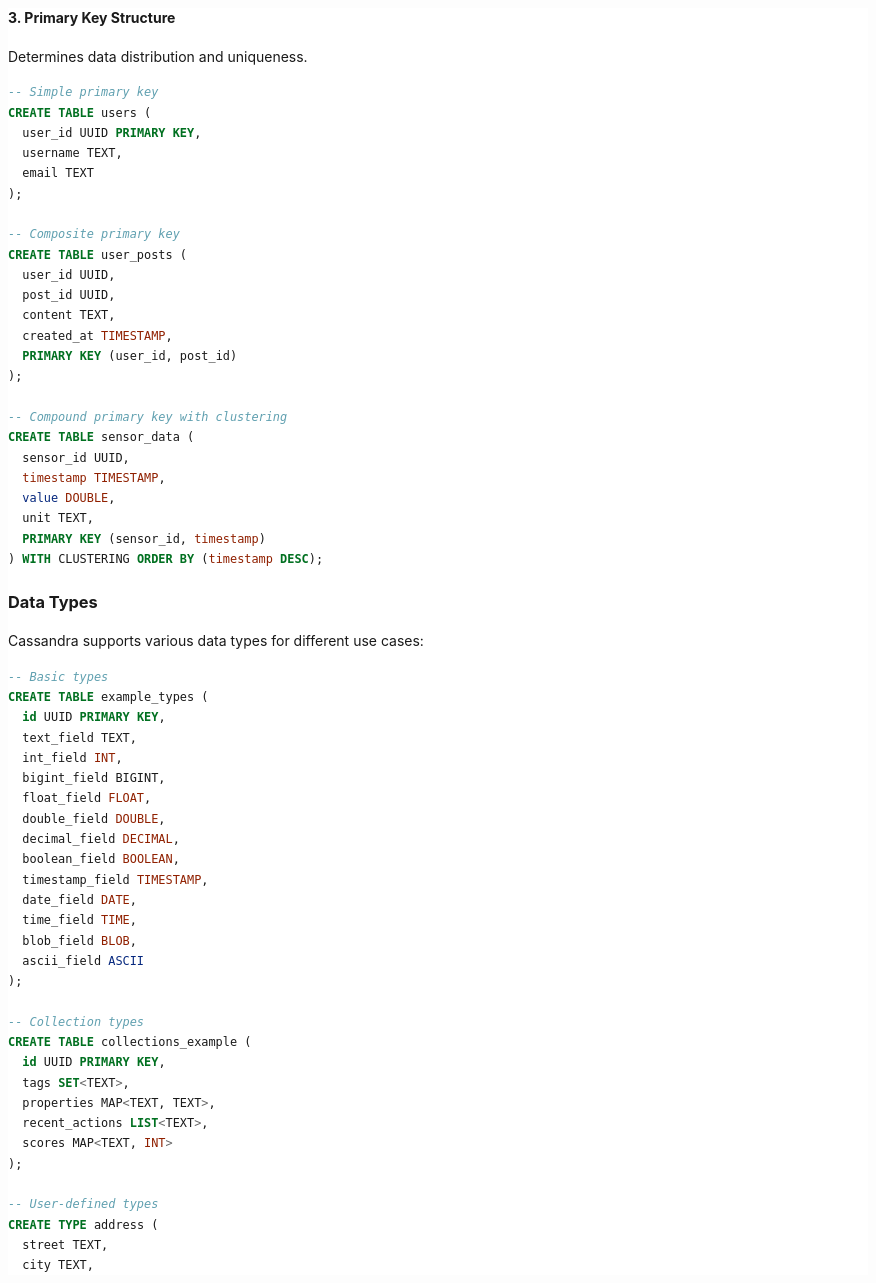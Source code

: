 #### **3. Primary Key Structure**
Determines data distribution and uniqueness.

```sql
-- Simple primary key
CREATE TABLE users (
  user_id UUID PRIMARY KEY,
  username TEXT,
  email TEXT
);

-- Composite primary key
CREATE TABLE user_posts (
  user_id UUID,
  post_id UUID,
  content TEXT,
  created_at TIMESTAMP,
  PRIMARY KEY (user_id, post_id)
);

-- Compound primary key with clustering
CREATE TABLE sensor_data (
  sensor_id UUID,
  timestamp TIMESTAMP,
  value DOUBLE,
  unit TEXT,
  PRIMARY KEY (sensor_id, timestamp)
) WITH CLUSTERING ORDER BY (timestamp DESC);
```

### **Data Types**

Cassandra supports various data types for different use cases:

```sql
-- Basic types
CREATE TABLE example_types (
  id UUID PRIMARY KEY,
  text_field TEXT,
  int_field INT,
  bigint_field BIGINT,
  float_field FLOAT,
  double_field DOUBLE,
  decimal_field DECIMAL,
  boolean_field BOOLEAN,
  timestamp_field TIMESTAMP,
  date_field DATE,
  time_field TIME,
  blob_field BLOB,
  ascii_field ASCII
);

-- Collection types
CREATE TABLE collections_example (
  id UUID PRIMARY KEY,
  tags SET<TEXT>,
  properties MAP<TEXT, TEXT>,
  recent_actions LIST<TEXT>,
  scores MAP<TEXT, INT>
);

-- User-defined types
CREATE TYPE address (
  street TEXT,
  city TEXT,
```